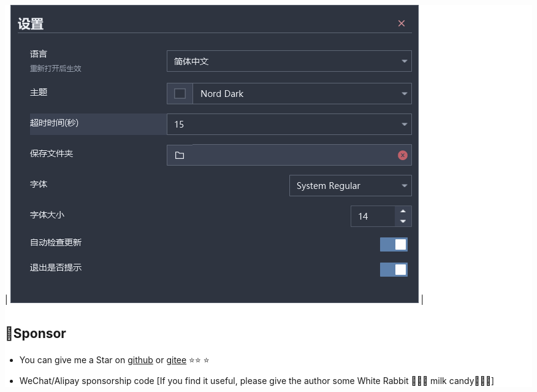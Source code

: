 | ![设置4](./doc/%E8%AE%BE%E7%BD%AE4.png)                     |




## :gift:Sponsor

- You can give me a Star on [github](https://github.com/lxwise/elastic-desktop-manager) or [gitee](https://gitee.com/lxwise/elastic-desktop-manager) ⭐⭐ ⭐

- WeChat/Alipay sponsorship code [If you find it useful, please give the author some White Rabbit 🐇🐇🐇 milk candy:star2::star2::star2:]

    

    <p align="center">